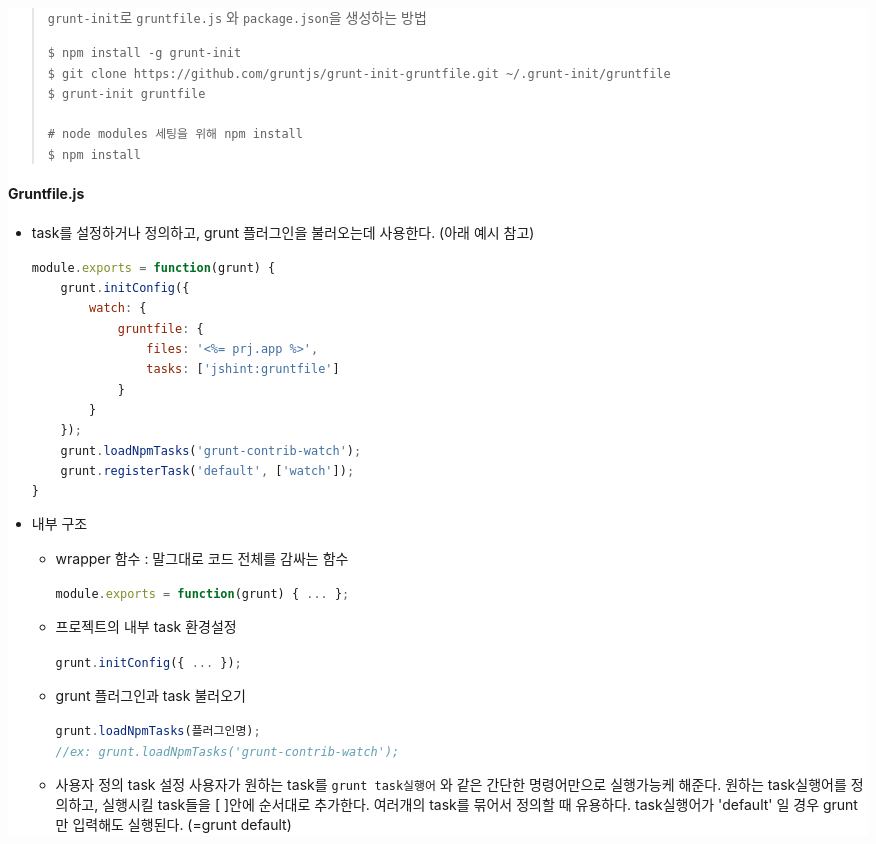 > `grunt-init`로 `gruntfile.js` 와 `package.json`을 생성하는 방법
>
> ```
> $ npm install -g grunt-init
> $ git clone https://github.com/gruntjs/grunt-init-gruntfile.git ~/.grunt-init/gruntfile
> $ grunt-init gruntfile
>
> # node modules 세팅을 위해 npm install
> $ npm install
> ```



#### Gruntfile.js

- task를 설정하거나 정의하고, grunt 플러그인을 불러오는데 사용한다. (아래 예시 참고)

  ```javascript
  module.exports = function(grunt) {
      grunt.initConfig({
          watch: {
              gruntfile: {
                  files: '<%= prj.app %>',
                  tasks: ['jshint:gruntfile']
              }
          }
      });
      grunt.loadNpmTasks('grunt-contrib-watch');
      grunt.registerTask('default', ['watch']);
  }
  ```

- 내부 구조

  - wrapper 함수 : 말그대로 코드 전체를 감싸는 함수

    ```javascript
    module.exports = function(grunt) { ... };
    ```

  - 프로젝트의 내부 task 환경설정

    ```javascript
    grunt.initConfig({ ... });
    ```

  - grunt 플러그인과 task 불러오기

    ```javascript
    grunt.loadNpmTasks(플러그인명);
    //ex: grunt.loadNpmTasks('grunt-contrib-watch');
    ```

  - 사용자 정의 task 설정
    사용자가 원하는 task를  `grunt task실행어` 와 같은 간단한 명령어만으로 실행가능케 해준다. 
    원하는 task실행어를 정의하고, 실행시킬 task들을 [ ]안에 순서대로 추가한다. 여러개의 task를 묶어서 정의할 때 유용하다. task실행어가 'default' 일 경우 grunt만 입력해도 실행된다. (=grunt default)
